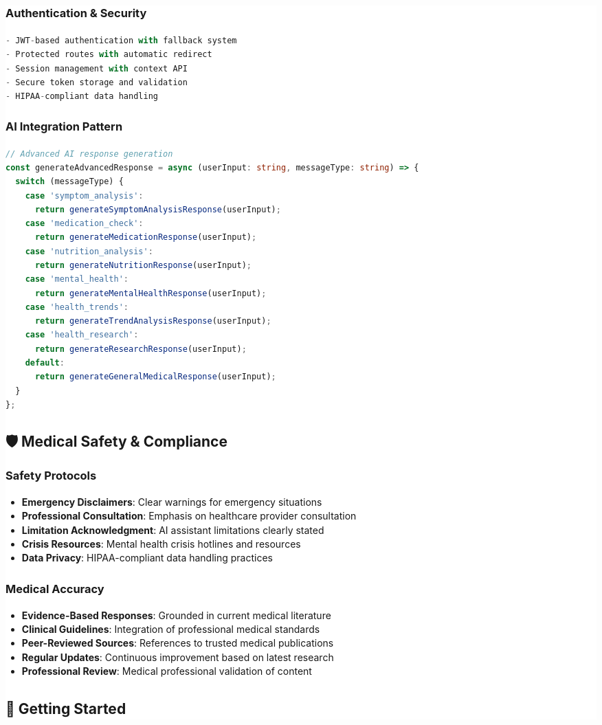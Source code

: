 ### Authentication & Security
```typescript
- JWT-based authentication with fallback system
- Protected routes with automatic redirect
- Session management with context API
- Secure token storage and validation
- HIPAA-compliant data handling
```

### AI Integration Pattern
```typescript
// Advanced AI response generation
const generateAdvancedResponse = async (userInput: string, messageType: string) => {
  switch (messageType) {
    case 'symptom_analysis':
      return generateSymptomAnalysisResponse(userInput);
    case 'medication_check':
      return generateMedicationResponse(userInput);
    case 'nutrition_analysis':
      return generateNutritionResponse(userInput);
    case 'mental_health':
      return generateMentalHealthResponse(userInput);
    case 'health_trends':
      return generateTrendAnalysisResponse(userInput);
    case 'health_research':
      return generateResearchResponse(userInput);
    default:
      return generateGeneralMedicalResponse(userInput);
  }
};
```

## 🛡️ Medical Safety & Compliance

### Safety Protocols
- **Emergency Disclaimers**: Clear warnings for emergency situations
- **Professional Consultation**: Emphasis on healthcare provider consultation
- **Limitation Acknowledgment**: AI assistant limitations clearly stated
- **Crisis Resources**: Mental health crisis hotlines and resources
- **Data Privacy**: HIPAA-compliant data handling practices

### Medical Accuracy
- **Evidence-Based Responses**: Grounded in current medical literature
- **Clinical Guidelines**: Integration of professional medical standards
- **Peer-Reviewed Sources**: References to trusted medical publications
- **Regular Updates**: Continuous improvement based on latest research
- **Professional Review**: Medical professional validation of content

## 🚀 Getting Started
